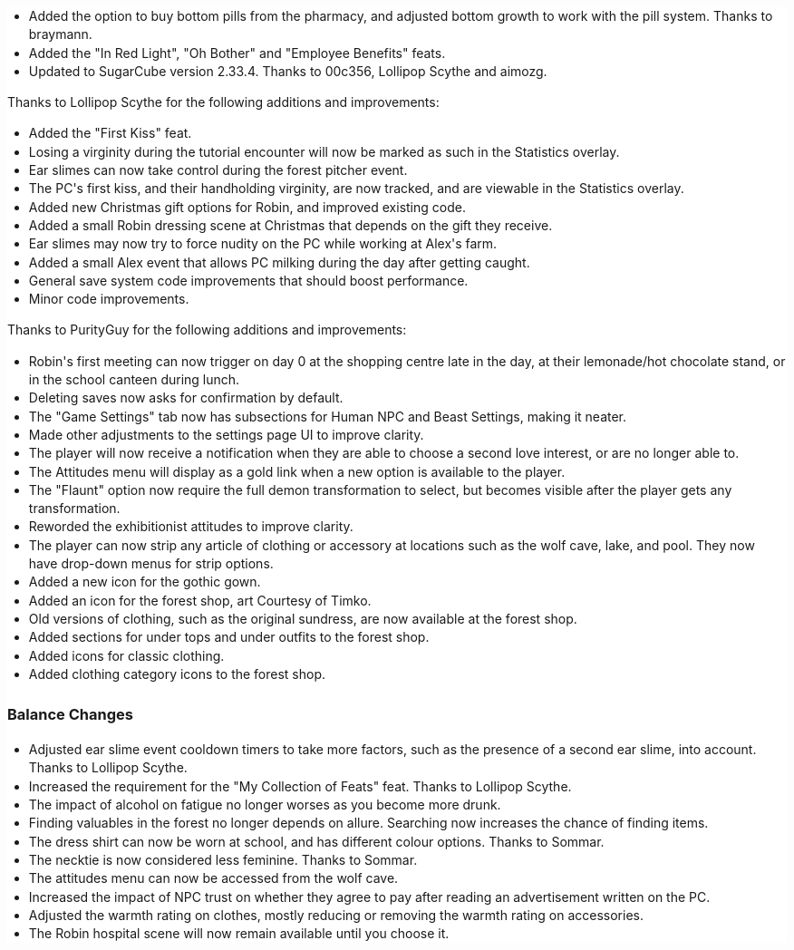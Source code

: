 - Added the option to buy bottom pills from the pharmacy, and adjusted bottom growth to work with the pill system. Thanks to braymann.
- Added the "In Red Light", "Oh Bother" and "Employee Benefits" feats.
- Updated to SugarCube version 2.33.4. Thanks to 00c356, Lollipop Scythe and aimozg.

Thanks to Lollipop Scythe for the following additions and improvements:

- Added the "First Kiss" feat.
- Losing a virginity during the tutorial encounter will now be marked as such in the Statistics overlay.
- Ear slimes can now take control during the forest pitcher event.
- The PC's first kiss, and their handholding virginity, are now tracked, and are viewable in the Statistics overlay.
- Added new Christmas gift options for Robin, and improved existing code.
- Added a small Robin dressing scene at Christmas that depends on the gift they receive.
- Ear slimes may now try to force nudity on the PC while working at Alex's farm.
- Added a small Alex event that allows PC milking during the day after getting caught.
- General save system code improvements that should boost performance.
- Minor code improvements.

Thanks to PurityGuy for the following additions and improvements:

- Robin's first meeting can now trigger on day 0 at the shopping centre late in the day, at their lemonade/hot chocolate stand, or in the school canteen during lunch.
- Deleting saves now asks for confirmation by default.
- The "Game Settings" tab now has subsections for Human NPC and Beast Settings, making it neater.
- Made other adjustments to the settings page UI to improve clarity.
- The player will now receive a notification when they are able to choose a second love interest, or are no longer able to.
- The Attitudes menu will display as a gold link when a new option is available to the player.
- The "Flaunt" option now require the full demon transformation to select, but becomes visible after the player gets any transformation.
- Reworded the exhibitionist attitudes to improve clarity.
- The player can now strip any article of clothing or accessory at locations such as the wolf cave, lake, and pool. They now have drop-down menus for strip options.
- Added a new icon for the gothic gown.
- Added an icon for the forest shop, art Courtesy of Timko.
- Old versions of clothing, such as the original sundress, are now available at the forest shop.
- Added sections for under tops and under outfits to the forest shop.
- Added icons for classic clothing.
- Added clothing category icons to the forest shop.

### Balance Changes

- Adjusted ear slime event cooldown timers to take more factors, such as the presence of a second ear slime, into account. Thanks to Lollipop Scythe.
- Increased the requirement for the "My Collection of Feats" feat. Thanks to Lollipop Scythe.
- The impact of alcohol on fatigue no longer worses as you become more drunk.
- Finding valuables in the forest no longer depends on allure. Searching now increases the chance of finding items.
- The dress shirt can now be worn at school, and has different colour options. Thanks to Sommar.
- The necktie is now considered less feminine. Thanks to Sommar.
- The attitudes menu can now be accessed from the wolf cave.
- Increased the impact of NPC trust on whether they agree to pay after reading an advertisement written on the PC.
- Adjusted the warmth rating on clothes, mostly reducing or removing the warmth rating on accessories.
- The Robin hospital scene will now remain available until you choose it.
